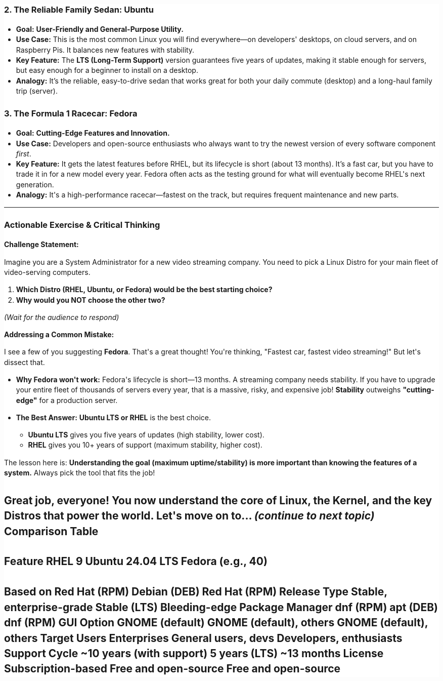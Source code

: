 ### 2\. The Reliable Family Sedan: Ubuntu

* **Goal:** **User-Friendly and General-Purpose Utility.**
* **Use Case:** This is the most common Linux you will find everywhere—on developers' desktops, on cloud servers, and on Raspberry Pis. It balances new features with stability.
* **Key Feature:** The **LTS (Long-Term Support)** version guarantees five years of updates, making it stable enough for servers, but easy enough for a beginner to install on a desktop.
* **Analogy:** It’s the reliable, easy-to-drive sedan that works great for both your daily commute (desktop) and a long-haul family trip (server).

### 3\. The Formula 1 Racecar: Fedora

* **Goal:** **Cutting-Edge Features and Innovation.**
* **Use Case:** Developers and open-source enthusiasts who always want to try the newest version of every software component *first*.
* **Key Feature:** It gets the latest features before RHEL, but its lifecycle is short (about 13 months). It’s a fast car, but you have to trade it in for a new model every year. Fedora often acts as the testing ground for what will eventually become RHEL's next generation.
* **Analogy:** It's a high-performance racecar—fastest on the track, but requires frequent maintenance and new parts.

---

### **Actionable Exercise & Critical Thinking**

**Challenge Statement:**

Imagine you are a System Administrator for a new video streaming company. You need to pick a Linux Distro for your main fleet of video-serving computers.

1.  **Which Distro (RHEL, Ubuntu, or Fedora) would be the best starting choice?**
2.  **Why would you NOT choose the other two?**

*(Wait for the audience to respond)*

**Addressing a Common Mistake:**

I see a few of you suggesting **Fedora**. That's a great thought! You're thinking, "Fastest car, fastest video streaming!" But let's dissect that.

* **Why Fedora won't work:** Fedora's lifecycle is short—13 months. A streaming company needs stability. If you have to upgrade your entire fleet of thousands of servers every year, that is a massive, risky, and expensive job! **Stability** outweighs **"cutting-edge"** for a production server.

* **The Best Answer:** **Ubuntu LTS or RHEL** is the best choice.
    * **Ubuntu LTS** gives you five years of updates (high stability, lower cost).
    * **RHEL** gives you 10+ years of support (maximum stability, higher cost).

The lesson here is: **Understanding the goal (maximum uptime/stability) is more important than knowing the features of a system.** Always pick the tool that fits the job!

Great job, everyone! You now understand the core of Linux, the Kernel, and the key Distros that power the world. Let's move on to... *(continue to next topic)*
Comparison Table
-------------------------------------------------------------------------------
Feature			RHEL 9						Ubuntu 24.04 LTS		Fedora (e.g., 40)
-------------------------------------------------------------------------------
Based on		Red Hat (RPM)				Debian (DEB)			Red Hat (RPM)
Release Type	Stable, enterprise-grade	Stable (LTS)			Bleeding-edge
Package Manager	dnf (RPM)					apt (DEB)				dnf (RPM)
GUI Option		GNOME (default)				GNOME (default), 		others	GNOME (default), others
Target Users	Enterprises	General users, 	devs	Developers, 	enthusiasts
Support Cycle	~10 years (with support)	5 years (LTS)			~13 months
License			Subscription-based			Free and open-source	Free and open-source
-------------------------------------------------------------------------------
